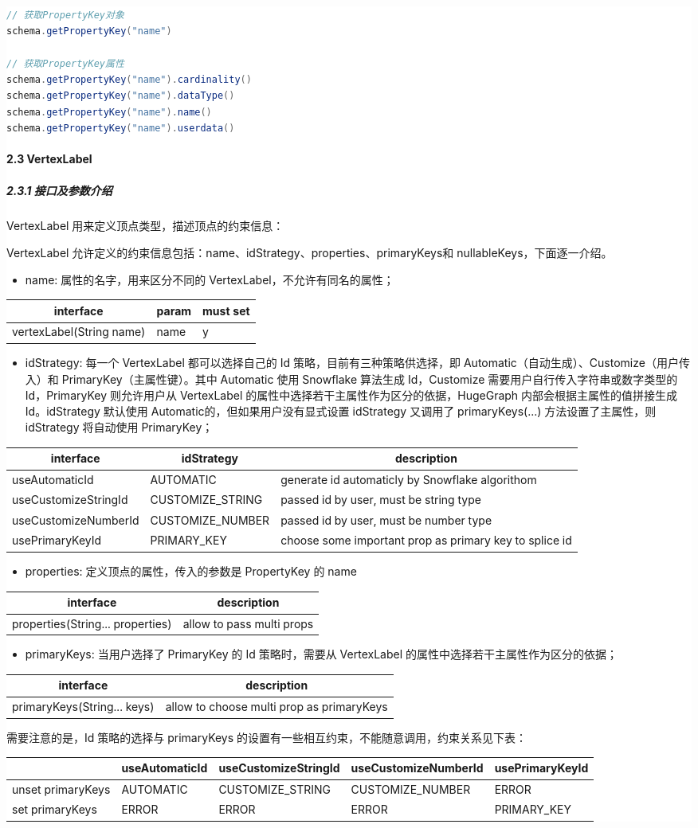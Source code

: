 ```java
// 获取PropertyKey对象
schema.getPropertyKey("name")

// 获取PropertyKey属性
schema.getPropertyKey("name").cardinality()
schema.getPropertyKey("name").dataType()
schema.getPropertyKey("name").name()
schema.getPropertyKey("name").userdata()
```

#### 2.3 VertexLabel

##### 2.3.1 接口及参数介绍

VertexLabel 用来定义顶点类型，描述顶点的约束信息：

VertexLabel 允许定义的约束信息包括：name、idStrategy、properties、primaryKeys和 nullableKeys，下面逐一介绍。

- name: 属性的名字，用来区分不同的 VertexLabel，不允许有同名的属性；

interface                | param | must set
------------------------ | ----- | --------
vertexLabel(String name) | name  | y

- idStrategy: 每一个 VertexLabel 都可以选择自己的 Id 策略，目前有三种策略供选择，即 Automatic（自动生成）、Customize（用户传入）和 PrimaryKey（主属性键）。其中 Automatic 使用 Snowflake 算法生成 Id，Customize 需要用户自行传入字符串或数字类型的 Id，PrimaryKey 则允许用户从 VertexLabel 的属性中选择若干主属性作为区分的依据，HugeGraph 内部会根据主属性的值拼接生成 Id。idStrategy 默认使用 Automatic的，但如果用户没有显式设置 idStrategy 又调用了 primaryKeys(...) 方法设置了主属性，则 idStrategy 将自动使用 PrimaryKey；

interface             | idStrategy        | description
--------------------- | ----------------- | ------------------------------------------------------
useAutomaticId        | AUTOMATIC         | generate id automaticly by Snowflake algorithom
useCustomizeStringId  | CUSTOMIZE_STRING  | passed id by user, must be string type
useCustomizeNumberId  | CUSTOMIZE_NUMBER  | passed id by user, must be number type
usePrimaryKeyId       | PRIMARY_KEY       | choose some important prop as primary key to splice id

- properties: 定义顶点的属性，传入的参数是 PropertyKey 的 name

interface                        | description
-------------------------------- | -------------------------
properties(String... properties) | allow to pass multi props

- primaryKeys: 当用户选择了 PrimaryKey 的 Id 策略时，需要从 VertexLabel 的属性中选择若干主属性作为区分的依据；

interface                   | description
--------------------------- | -----------------------------------------
primaryKeys(String... keys) | allow to choose multi prop as primaryKeys

需要注意的是，Id 策略的选择与 primaryKeys 的设置有一些相互约束，不能随意调用，约束关系见下表：

|                   | useAutomaticId | useCustomizeStringId | useCustomizeNumberId | usePrimaryKeyId
| ----------------- | -------------- | -------------------- | -------------------- | ---------------
| unset primaryKeys | AUTOMATIC      | CUSTOMIZE_STRING     | CUSTOMIZE_NUMBER     | ERROR
| set primaryKeys   | ERROR          | ERROR                | ERROR                | PRIMARY_KEY
